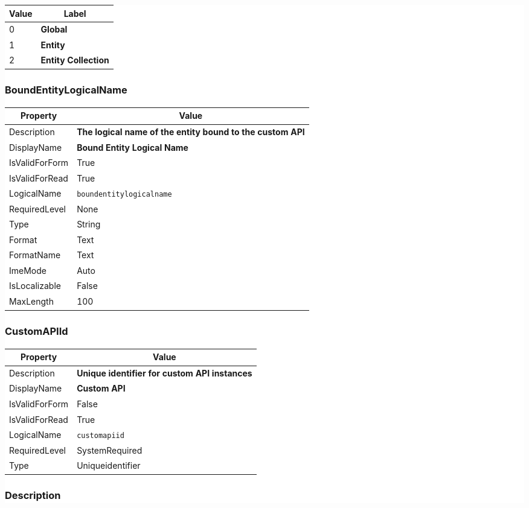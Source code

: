 |Value|Label|
|---|---|
|0|**Global**|
|1|**Entity**|
|2|**Entity Collection**|

### <a name="BKMK_BoundEntityLogicalName"></a> BoundEntityLogicalName

|Property|Value|
|---|---|
|Description|**The logical name of the entity bound to the custom API**|
|DisplayName|**Bound Entity Logical Name**|
|IsValidForForm|True|
|IsValidForRead|True|
|LogicalName|`boundentitylogicalname`|
|RequiredLevel|None|
|Type|String|
|Format|Text|
|FormatName|Text|
|ImeMode|Auto|
|IsLocalizable|False|
|MaxLength|100|

### <a name="BKMK_CustomAPIId"></a> CustomAPIId

|Property|Value|
|---|---|
|Description|**Unique identifier for custom API instances**|
|DisplayName|**Custom API**|
|IsValidForForm|False|
|IsValidForRead|True|
|LogicalName|`customapiid`|
|RequiredLevel|SystemRequired|
|Type|Uniqueidentifier|

### <a name="BKMK_Description"></a> Description
